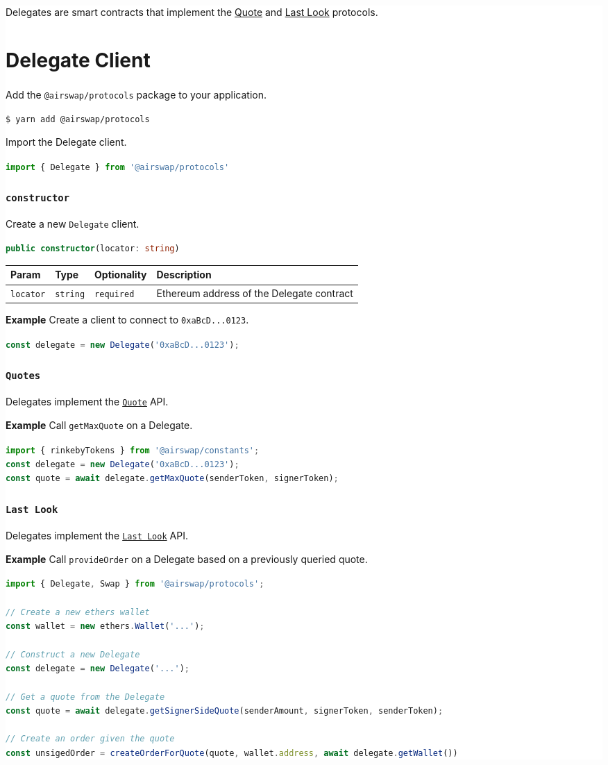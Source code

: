 Delegates are smart contracts that implement the [Quote](../system/apis.md#quote-api) and [Last Look](../system/apis.md#last-look-api) protocols.

# Delegate Client

Add the `@airswap/protocols` package to your application.

```bash
$ yarn add @airswap/protocols
```

Import the Delegate client.

```TypeScript
import { Delegate } from '@airswap/protocols'
```

### `constructor`

Create a new `Delegate` client.

```TypeScript
public constructor(locator: string)
```

| Param     | Type     | Optionality | Description                               |
| :-------- | :------- | :---------- | :---------------------------------------- |
| `locator` | `string` | `required`  | Ethereum address of the Delegate contract |

**Example**
Create a client to connect to `0xaBcD...0123`.

```TypeScript
const delegate = new Delegate('0xaBcD...0123');
```

### `Quotes`

Delegates implement the [`Quote`](../apis/quote.md) API.

**Example**
Call `getMaxQuote` on a Delegate.

```TypeScript
import { rinkebyTokens } from '@airswap/constants';
const delegate = new Delegate('0xaBcD...0123');
const quote = await delegate.getMaxQuote(senderToken, signerToken);
```

### `Last Look`

Delegates implement the [`Last Look`](../protocols/last-look.md) API.

**Example**
Call `provideOrder` on a Delegate based on a previously queried quote.

```TypeScript
import { Delegate, Swap } from '@airswap/protocols';

// Create a new ethers wallet
const wallet = new ethers.Wallet('...');

// Construct a new Delegate
const delegate = new Delegate('...');

// Get a quote from the Delegate
const quote = await delegate.getSignerSideQuote(senderAmount, signerToken, senderToken);

// Create an order given the quote
const unsigedOrder = createOrderForQuote(quote, wallet.address, await delegate.getWallet())
```